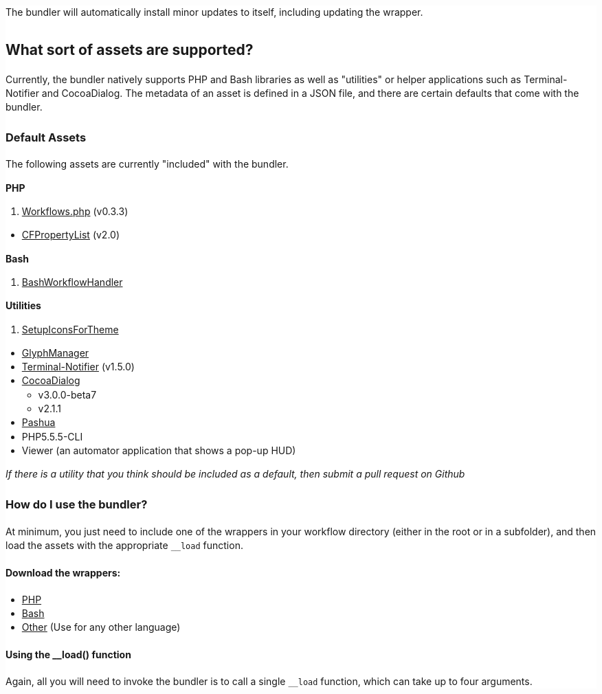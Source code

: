 The bundler will automatically install minor updates to itself, including updating the wrapper.

## What sort of assets are supported?

Currently, the bundler natively supports PHP and Bash libraries as well as "utilities" or helper applications such as Terminal-Notifier and CocoaDialog. The metadata of an asset is defined in a JSON file, and there are certain defaults that come with the bundler.

### Default Assets

The following assets are currently "included" with the bundler.

**PHP**

 1. [Workflows.php](http://dferg.us/workflows-class/) (v0.3.3)
 * [CFPropertyList](https://github.com/rodneyrehm/CFPropertyList) (v2.0)

**Bash**

 1. [BashWorkflowHandler](https://github.com/markokaestner/bash-workflow-handler)

**Utilities**

 1. [SetupIconsForTheme](https://github.com/clintxs/alfred-icons)
 * [GlyphManager](https://github.com/Ritashugisha/GlyphManager)
 * [Terminal-Notifier](https://github.com/alloy/terminal-notifier) (v1.5.0)
 * [CocoaDialog](http://mstratman.github.io/cocoadialog/)
    * v3.0.0-beta7
    * v2.1.1
 * [Pashua](http://www.bluem.net/en/mac/pashua/)
 * PHP5.5.5-CLI
 * Viewer (an automator application that shows a pop-up HUD)

_If there is a utility that you think should be included as a default, then submit a pull request on Github_


### How do I use the bundler?

At minimum, you just need to include one of the wrappers in your workflow directory (either in the root or in a subfolder), and then load the assets with the appropriate ``__load`` function.

#### Download the wrappers:

 * [PHP](https://raw.githubusercontent.com/shawnrice/alfred-bundler/aries/wrappers/alfred.bundler.php)
 * [Bash](https://raw.githubusercontent.com/shawnrice/alfred-bundler/aries/wrappers/alfred.bundler.sh)
 * [Other](https://raw.githubusercontent.com/shawnrice/alfred-bundler/aries/wrappers/alfred.bundler.misc.sh) (Use for any other language)

#### Using the __load() function

Again, all you will need to invoke the bundler is to call a single ``__load`` function, which can take up to four arguments.
